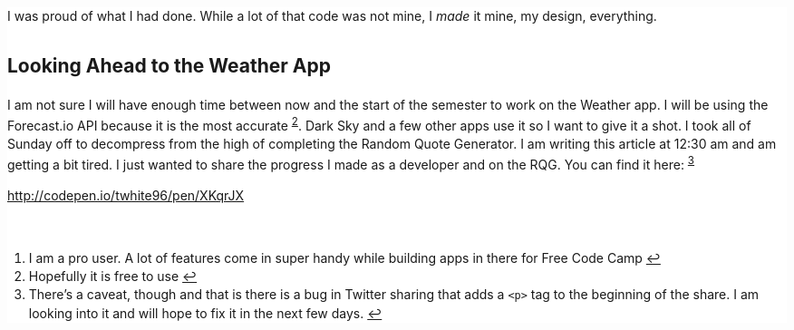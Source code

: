 I was proud of what I had done. While a lot of that code was not mine, I <em>made</em> it mine, my design, everything.
<h2>Looking Ahead to the Weather App</h2>
I am not sure I will have enough time between now and the start of the semester to work on the Weather app. I will be using the Forecast.io API because it is the most accurate <sup><a id="ffn2" class="footnote" href="#fn2">2</a></sup>. Dark Sky and a few other apps use it so I want to give it a shot. I took all of Sunday off to decompress from the high of completing the Random Quote Generator. I am writing this article at 12:30 am and am getting a bit tired. I just wanted to share the progress I made as a developer and on the RQG. You can find it here: <sup><a id="ffn3" class="footnote" href="#fn3">3</a> </sup>

http://codepen.io/twhite96/pen/XKqrJX

&nbsp;
<ol id="footnotes">
 	<li id="fn1">I am a pro user. A lot of features come in super handy while building apps in there for Free Code Camp <a href="#ffn1">↩︎</a></li>
 	<li id="fn2">Hopefully it is free to use <a href="#ffn2">↩︎</a></li>
 	<li id="fn3">There’s a caveat, though and that is there is a bug in Twitter sharing that adds a <code>&lt;p&gt;</code> tag to the beginning of the share. I am looking into it and will hope to fix it in the next few days. <a href="#ffn3">↩︎</a></li>




</ol>